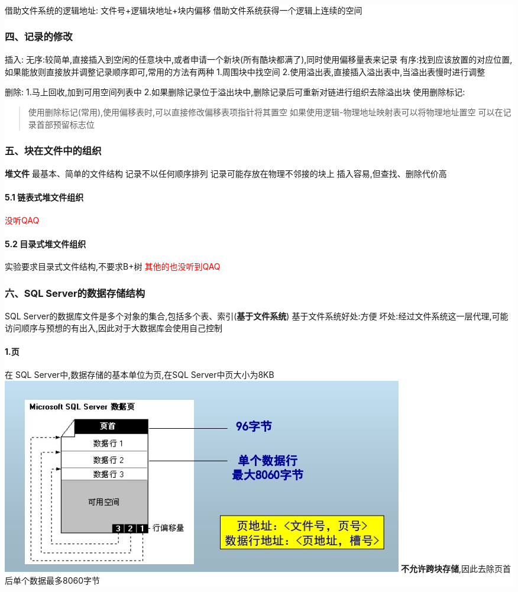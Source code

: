 借助文件系统的逻辑地址:
文件号+逻辑块地址+块内偏移
借助文件系统获得一个逻辑上连续的空间

### 四、记录的修改
插入:
无序:较简单,直接插入到空闲的任意块中,或者申请一个新块(所有酷块都满了),同时使用偏移量表来记录
有序:找到应该放置的对应位置,如果能放则直接放并调整记录顺序即可,常用的方法有两种
1.周围块中找空间
2.使用溢出表,直接插入溢出表中,当溢出表慢时进行调整

删除:
1.马上回收,加到可用空间列表中
2.如果删除记录位于溢出块中,删除记录后可重新对链进行组织去除溢出块
使用删除标记:
>使用删除标记(常用),使用偏移表时,可以直接修改偏移表项指针将其置空
如果使用逻辑-物理地址映射表可以将物理地址置空
可以在记录首部预留标志位

### 五、块在文件中的组织
**堆文件**
最基本、简单的文件结构
记录不以任何顺序排列
记录可能存放在物理不邻接的块上
插入容易,但查找、删除代价高
#### 5.1 链表式堆文件组织
<font color=red>没听QAQ</font>

#### 5.2 目录式堆文件组织
实验要求目录式文件结构,不要求B+树
<font color=red>其他的也没听到QAQ</font>


### 六、SQL Server的数据存储结构
SQL Server的数据库文件是多个对象的集合,包括多个表、索引(**基于文件系统**)
基于文件系统好处:方便
坏处:经过文件系统这一层代理,可能访问顺序与预想的有出入,因此对于大数据库会使用自己控制

#### 1.页
在 SQL Server中,数据存储的基本单位为页,在SQL Server中页大小为8KB
![](./pic/10.jpg)
**不允许跨块存储**,因此去除页首后单个数据最多8060字节
